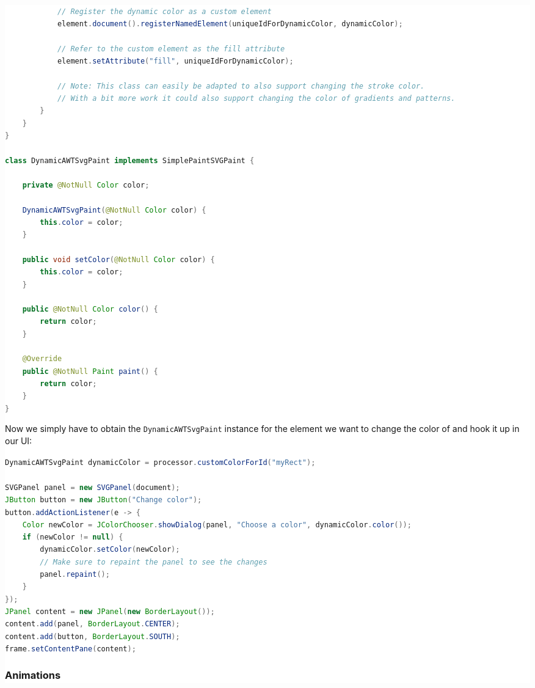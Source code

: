````java
            // Register the dynamic color as a custom element
            element.document().registerNamedElement(uniqueIdForDynamicColor, dynamicColor);

            // Refer to the custom element as the fill attribute
            element.setAttribute("fill", uniqueIdForDynamicColor);

            // Note: This class can easily be adapted to also support changing the stroke color.
            // With a bit more work it could also support changing the color of gradients and patterns.
        }
    }
}

class DynamicAWTSvgPaint implements SimplePaintSVGPaint {

    private @NotNull Color color;

    DynamicAWTSvgPaint(@NotNull Color color) {
        this.color = color;
    }

    public void setColor(@NotNull Color color) {
        this.color = color;
    }

    public @NotNull Color color() {
        return color;
    }

    @Override
    public @NotNull Paint paint() {
        return color;
    }
}
````

Now we simply have to obtain the `DynamicAWTSvgPaint` instance for the element we want to change the color of and
hook it up in our UI:

````java
DynamicAWTSvgPaint dynamicColor = processor.customColorForId("myRect");

SVGPanel panel = new SVGPanel(document);
JButton button = new JButton("Change color");
button.addActionListener(e -> {
    Color newColor = JColorChooser.showDialog(panel, "Choose a color", dynamicColor.color());
    if (newColor != null) {
        dynamicColor.setColor(newColor);
        // Make sure to repaint the panel to see the changes
        panel.repaint();
    }
});
JPanel content = new JPanel(new BorderLayout());
content.add(panel, BorderLayout.CENTER);
content.add(button, BorderLayout.SOUTH);
frame.setContentPane(content);
````
### Animations
